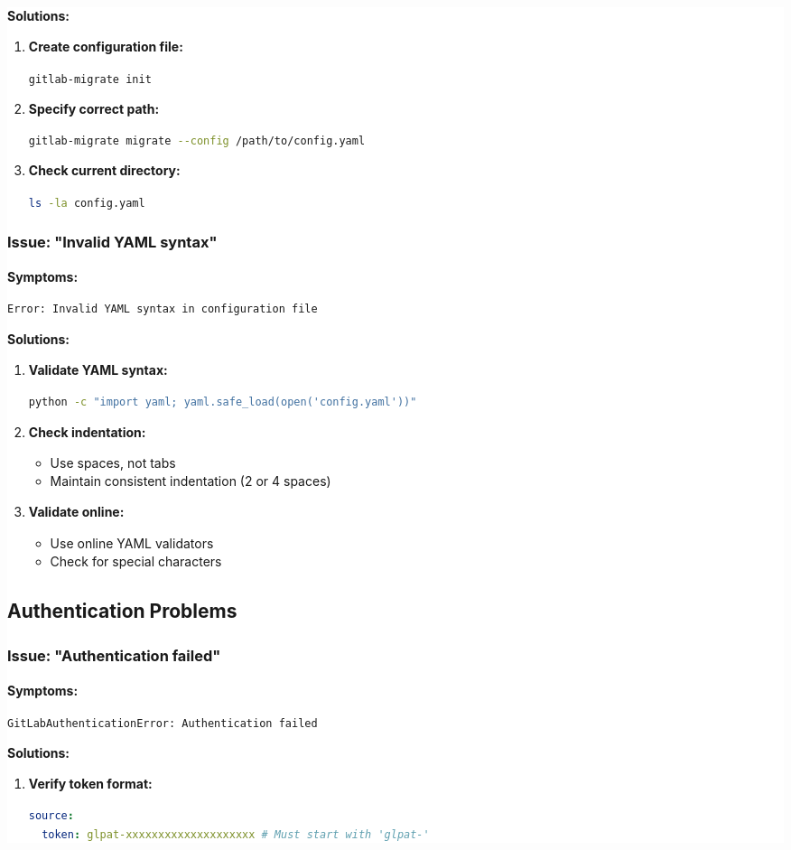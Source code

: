 **Solutions:**

1. **Create configuration file:**

   ```bash
   gitlab-migrate init
   ```

2. **Specify correct path:**

   ```bash
   gitlab-migrate migrate --config /path/to/config.yaml
   ```

3. **Check current directory:**
   ```bash
   ls -la config.yaml
   ```

### Issue: "Invalid YAML syntax"

**Symptoms:**

```
Error: Invalid YAML syntax in configuration file
```

**Solutions:**

1. **Validate YAML syntax:**

   ```bash
   python -c "import yaml; yaml.safe_load(open('config.yaml'))"
   ```

2. **Check indentation:**

   - Use spaces, not tabs
   - Maintain consistent indentation (2 or 4 spaces)

3. **Validate online:**
   - Use online YAML validators
   - Check for special characters

## Authentication Problems

### Issue: "Authentication failed"

**Symptoms:**

```
GitLabAuthenticationError: Authentication failed
```

**Solutions:**

1. **Verify token format:**

   ```yaml
   source:
     token: glpat-xxxxxxxxxxxxxxxxxxxx # Must start with 'glpat-'
   ```
